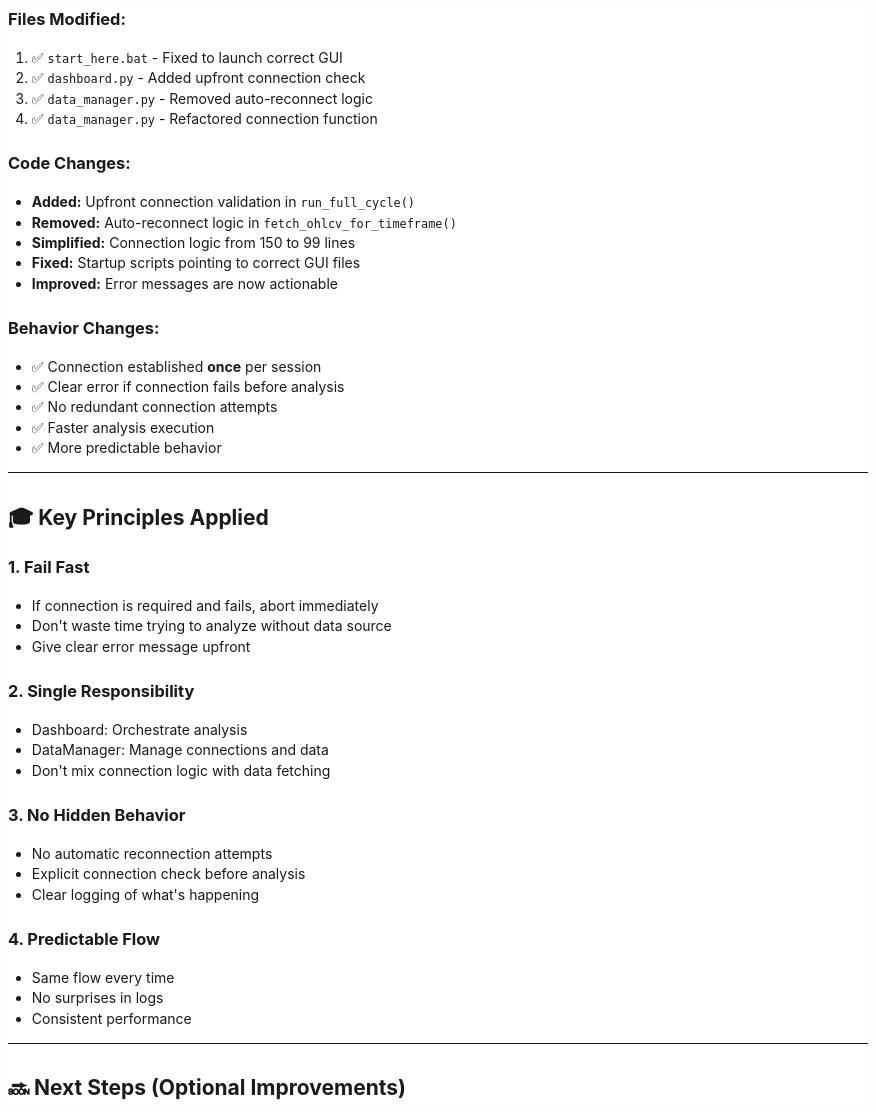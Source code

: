 ### Files Modified:
1. ✅ `start_here.bat` - Fixed to launch correct GUI
2. ✅ `dashboard.py` - Added upfront connection check
3. ✅ `data_manager.py` - Removed auto-reconnect logic
4. ✅ `data_manager.py` - Refactored connection function

### Code Changes:
- **Added:** Upfront connection validation in `run_full_cycle()`
- **Removed:** Auto-reconnect logic in `fetch_ohlcv_for_timeframe()`
- **Simplified:** Connection logic from 150 to 99 lines
- **Fixed:** Startup scripts pointing to correct GUI files
- **Improved:** Error messages are now actionable

### Behavior Changes:
- ✅ Connection established **once** per session
- ✅ Clear error if connection fails before analysis
- ✅ No redundant connection attempts
- ✅ Faster analysis execution
- ✅ More predictable behavior

---

## 🎓 Key Principles Applied

### 1. **Fail Fast**
- If connection is required and fails, abort immediately
- Don't waste time trying to analyze without data source
- Give clear error message upfront

### 2. **Single Responsibility**
- Dashboard: Orchestrate analysis
- DataManager: Manage connections and data
- Don't mix connection logic with data fetching

### 3. **No Hidden Behavior**
- No automatic reconnection attempts
- Explicit connection check before analysis
- Clear logging of what's happening

### 4. **Predictable Flow**
- Same flow every time
- No surprises in logs
- Consistent performance

---

## 🔜 Next Steps (Optional Improvements)
